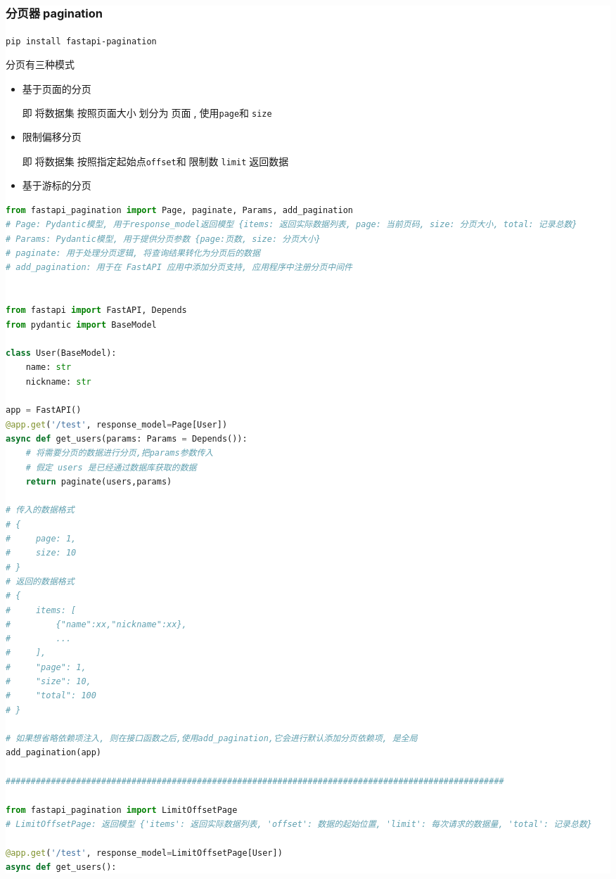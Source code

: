 


### 分页器  pagination

`pip install fastapi-pagination`



分页有三种模式

- 基于页面的分页

  即 将数据集 按照页面大小 划分为 页面 , 使用` page `和 `size`

- 限制偏移分页

  即 将数据集 按照指定起始点` offset `和 限制数 `limit` 返回数据

- 基于游标的分页

```python
from fastapi_pagination import Page, paginate, Params, add_pagination
# Page: Pydantic模型, 用于response_model返回模型 {items: 返回实际数据列表, page: 当前页码, size: 分页大小, total: 记录总数}
# Params: Pydantic模型, 用于提供分页参数 {page:页数, size: 分页大小}
# paginate: 用于处理分页逻辑, 将查询结果转化为分页后的数据
# add_pagination: 用于在 FastAPI 应用中添加分页支持, 应用程序中注册分页中间件


from fastapi import FastAPI, Depends
from pydantic import BaseModel

class User(BaseModel):
    name: str
    nickname: str

app = FastAPI()
@app.get('/test', response_model=Page[User])
async def get_users(params: Params = Depends()):
    # 将需要分页的数据进行分页,把params参数传入
    # 假定 users 是已经通过数据库获取的数据
    return paginate(users,params)

# 传入的数据格式
# {
# 	  page: 1,
#     size: 10
# }
# 返回的数据格式
# { 
#     items: [
#         {"name":xx,"nickname":xx},
#         ...
#     ],
#     "page": 1,
#     "size": 10,
#     "total": 100
# }

# 如果想省略依赖项注入, 则在接口函数之后,使用add_pagination,它会进行默认添加分页依赖项, 是全局
add_pagination(app)

###################################################################################################

from fastapi_pagination import LimitOffsetPage
# LimitOffsetPage: 返回模型 {'items': 返回实际数据列表, 'offset': 数据的起始位置, 'limit': 每次请求的数据量, 'total': 记录总数}

@app.get('/test', response_model=LimitOffsetPage[User])
async def get_users():
```